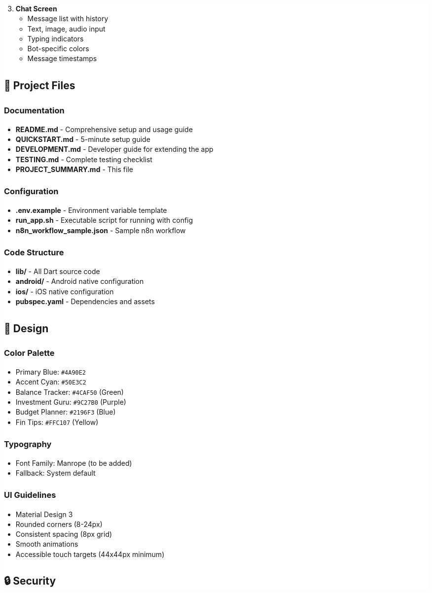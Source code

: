 3. **Chat Screen**
   - Message list with history
   - Text, image, audio input
   - Typing indicators
   - Bot-specific colors
   - Message timestamps

## 📂 Project Files

### Documentation
- **README.md** - Comprehensive setup and usage guide
- **QUICKSTART.md** - 5-minute setup guide
- **DEVELOPMENT.md** - Developer guide for extending the app
- **TESTING.md** - Complete testing checklist
- **PROJECT_SUMMARY.md** - This file

### Configuration
- **.env.example** - Environment variable template
- **run_app.sh** - Executable script for running with config
- **n8n_workflow_sample.json** - Sample n8n workflow

### Code Structure
- **lib/** - All Dart source code
- **android/** - Android native configuration
- **ios/** - iOS native configuration
- **pubspec.yaml** - Dependencies and assets

## 🎨 Design

### Color Palette
- Primary Blue: `#4A90E2`
- Accent Cyan: `#50E3C2`
- Balance Tracker: `#4CAF50` (Green)
- Investment Guru: `#9C27B0` (Purple)
- Budget Planner: `#2196F3` (Blue)
- Fin Tips: `#FFC107` (Yellow)

### Typography
- Font Family: Manrope (to be added)
- Fallback: System default

### UI Guidelines
- Material Design 3
- Rounded corners (8-24px)
- Consistent spacing (8px grid)
- Smooth animations
- Accessible touch targets (44x44px minimum)

## 🔒 Security
